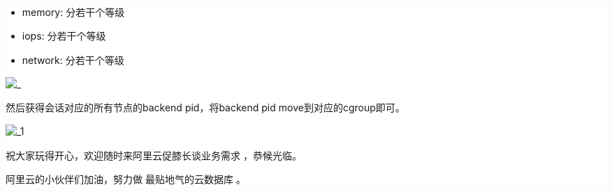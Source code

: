 * memory: 分若干个等级     
  
* iops: 分若干个等级       
  
* network: 分若干个等级      
    
![_](20160718_01_pic_004.png)  
    
然后获得会话对应的所有节点的backend pid，将backend pid move到对应的cgroup即可。    
  
![_1](20160718_01_pic_005.png)  
    
祝大家玩得开心，欢迎随时来阿里云促膝长谈业务需求 ，恭候光临。    
    
阿里云的小伙伴们加油，努力做 最贴地气的云数据库 。    
                        

  
  
  
  
  
  
  
  
  
  
  
  
  
  
  
  
  
  
  
  
  
  
  
  
  
  
  
  
  
  
  
  
  
  
  
  
  
  
  
  
  
  
  
  
  
  
  
  
  
  
  
  
  
  
  
  
  
  
  
  
  
  
  
  
  
  
  